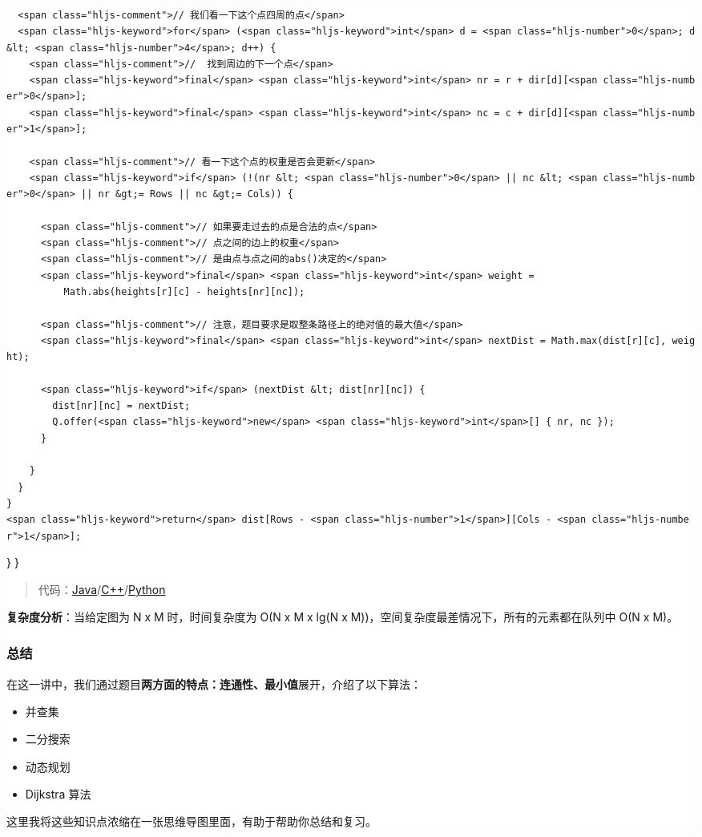       <span class="hljs-comment">// 我们看一下这个点四周的点</span>
      <span class="hljs-keyword">for</span> (<span class="hljs-keyword">int</span> d = <span class="hljs-number">0</span>; d &lt; <span class="hljs-number">4</span>; d++) {
        <span class="hljs-comment">//  找到周边的下一个点</span>
        <span class="hljs-keyword">final</span> <span class="hljs-keyword">int</span> nr = r + dir[d][<span class="hljs-number">0</span>];
        <span class="hljs-keyword">final</span> <span class="hljs-keyword">int</span> nc = c + dir[d][<span class="hljs-number">1</span>];
        
        <span class="hljs-comment">// 看一下这个点的权重是否会更新</span>
        <span class="hljs-keyword">if</span> (!(nr &lt; <span class="hljs-number">0</span> || nc &lt; <span class="hljs-number">0</span> || nr &gt;= Rows || nc &gt;= Cols)) {
        
          <span class="hljs-comment">// 如果要走过去的点是合法的点</span>
          <span class="hljs-comment">// 点之间的边上的权重</span>
          <span class="hljs-comment">// 是由点与点之间的abs()决定的</span>
          <span class="hljs-keyword">final</span> <span class="hljs-keyword">int</span> weight =
              Math.abs(heights[r][c] - heights[nr][nc]);
              
          <span class="hljs-comment">// 注意，题目要求是取整条路径上的绝对值的最大值</span>
          <span class="hljs-keyword">final</span> <span class="hljs-keyword">int</span> nextDist = Math.max(dist[r][c], weight);
          
          <span class="hljs-keyword">if</span> (nextDist &lt; dist[nr][nc]) {
            dist[nr][nc] = nextDist;
            Q.offer(<span class="hljs-keyword">new</span> <span class="hljs-keyword">int</span>[] { nr, nc });
          }
          
        }
      }
    }
    <span class="hljs-keyword">return</span> dist[Rows - <span class="hljs-number">1</span>][Cols - <span class="hljs-number">1</span>];

}
}
</code></pre>

<blockquote data-nodeid="238">
<p data-nodeid="239">代码：<a href="https://github.com/lagoueduCol/Algorithm-Dryad/blob/main/19.Efforts/1631.%E6%9C%80%E5%B0%8F%E4%BD%93%E5%8A%9B%E6%B6%88%E8%80%97%E8%B7%AF%E5%BE%84.Dijkstra.java?fileGuid=xxQTRXtVcqtHK6j8" data-nodeid="870">Java</a>/<a href="https://github.com/lagoueduCol/Algorithm-Dryad/blob/main/19.Efforts/1631.%E6%9C%80%E5%B0%8F%E4%BD%93%E5%8A%9B%E6%B6%88%E8%80%97%E8%B7%AF%E5%BE%84.Dijkstra.cpp?fileGuid=xxQTRXtVcqtHK6j8" data-nodeid="874">C++</a>/<a href="https://github.com/lagoueduCol/Algorithm-Dryad/blob/main/19.Efforts/1631.%E6%9C%80%E5%B0%8F%E4%BD%93%E5%8A%9B%E6%B6%88%E8%80%97%E8%B7%AF%E5%BE%84.Dijkstra.py?fileGuid=xxQTRXtVcqtHK6j8" data-nodeid="878">Python</a></p>
</blockquote>
<p data-nodeid="240"><strong data-nodeid="883">复杂度分析</strong>：当给定图为 N x M 时，时间复杂度为 O(N x M x lg(N x M))，空间复杂度最差情况下，所有的元素都在队列中 O(N x M)。</p>
<h3 data-nodeid="241">总结</h3>
<p data-nodeid="242">在这一讲中，我们通过题目<strong data-nodeid="890">两方面的特点：连通性、最小值</strong>展开，介绍了以下算法：</p>
<ul data-nodeid="243">
<li data-nodeid="244">
<p data-nodeid="245">并查集</p>
</li>
<li data-nodeid="246">
<p data-nodeid="247">二分搜索</p>
</li>
<li data-nodeid="248">
<p data-nodeid="249">动态规划</p>
</li>
<li data-nodeid="250">
<p data-nodeid="251">Dijkstra 算法</p>
</li>
</ul>
<p data-nodeid="34167">这里我将这些知识点浓缩在一张思维导图里面，有助于帮助你总结和复习。</p>